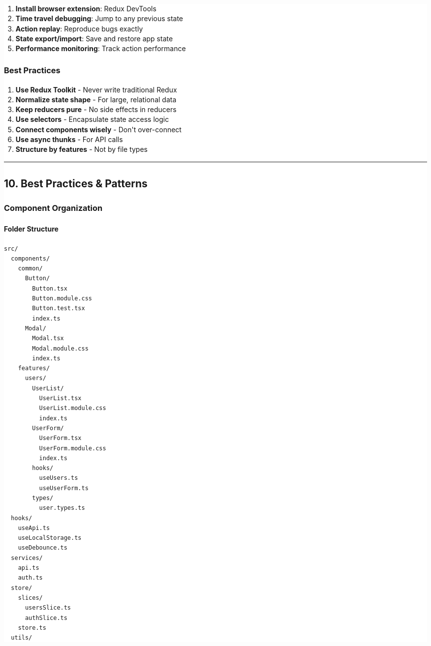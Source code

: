 1. **Install browser extension**: Redux DevTools
2. **Time travel debugging**: Jump to any previous state
3. **Action replay**: Reproduce bugs exactly
4. **State export/import**: Save and restore app state
5. **Performance monitoring**: Track action performance

### **Best Practices**
1. **Use Redux Toolkit** - Never write traditional Redux
2. **Normalize state shape** - For large, relational data
3. **Keep reducers pure** - No side effects in reducers
4. **Use selectors** - Encapsulate state access logic
5. **Connect components wisely** - Don't over-connect
6. **Use async thunks** - For API calls
7. **Structure by features** - Not by file types

---

## **10. Best Practices & Patterns**

### **Component Organization**

#### **Folder Structure**
```
src/
  components/
    common/
      Button/
        Button.tsx
        Button.module.css
        Button.test.tsx
        index.ts
      Modal/
        Modal.tsx
        Modal.module.css
        index.ts
    features/
      users/
        UserList/
          UserList.tsx
          UserList.module.css
          index.ts
        UserForm/
          UserForm.tsx
          UserForm.module.css
          index.ts
        hooks/
          useUsers.ts
          useUserForm.ts
        types/
          user.types.ts
  hooks/
    useApi.ts
    useLocalStorage.ts
    useDebounce.ts
  services/
    api.ts
    auth.ts
  store/
    slices/
      usersSlice.ts
      authSlice.ts
    store.ts
  utils/
```